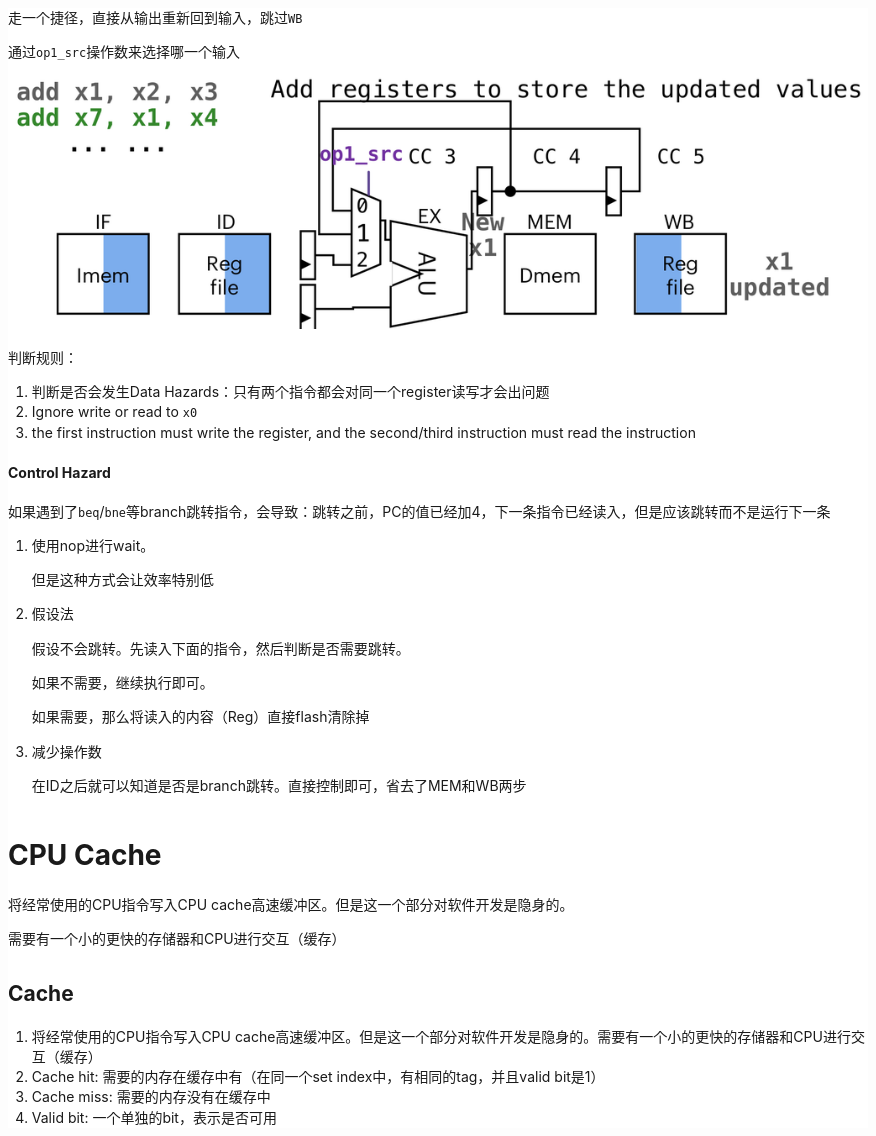    走一个捷径，直接从输出重新回到输入，跳过`WB`

   通过`op1_src`操作数来选择哪一个输入

   ![image-20240418092857705](image-20240418092857705.png)

   判断规则：

   1. 判断是否会发生Data Hazards：只有两个指令都会对同一个register读写才会出问题
   2. Ignore write or read to `x0`
   3. the first instruction must write the register, and the second/third instruction must read the instruction

#### Control Hazard

如果遇到了`beq`/`bne`等branch跳转指令，会导致：跳转之前，PC的值已经加4，下一条指令已经读入，但是应该跳转而不是运行下一条

1. 使用nop进行wait。

   但是这种方式会让效率特别低

2. 假设法

   假设不会跳转。先读入下面的指令，然后判断是否需要跳转。

   如果不需要，继续执行即可。

   如果需要，那么将读入的内容（Reg）直接flash清除掉

3. 减少操作数

   在ID之后就可以知道是否是branch跳转。直接控制即可，省去了MEM和WB两步

# CPU Cache

将经常使用的CPU指令写入CPU cache高速缓冲区。但是这一个部分对软件开发是隐身的。

需要有一个小的更快的存储器和CPU进行交互（缓存）

## Cache

1. 将经常使用的CPU指令写入CPU cache高速缓冲区。但是这一个部分对软件开发是隐身的。需要有一个小的更快的存储器和CPU进行交互（缓存）
2. Cache hit: 需要的内存在缓存中有（在同一个set index中，有相同的tag，并且valid bit是1）
3. Cache miss: 需要的内存没有在缓存中
4. Valid bit: 一个单独的bit，表示是否可用

